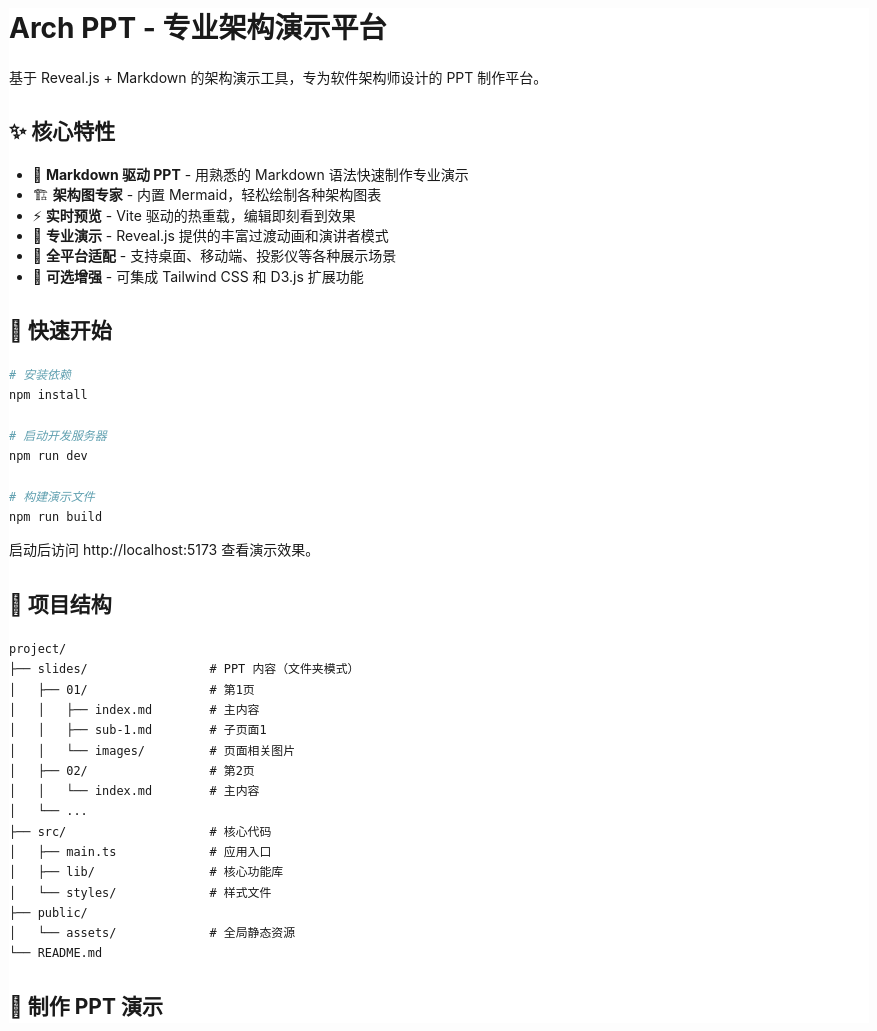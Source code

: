 # Arch PPT - 专业架构演示平台

基于 Reveal.js + Markdown 的架构演示工具，专为软件架构师设计的 PPT 制作平台。

## ✨ 核心特性

- 📝 **Markdown 驱动 PPT** - 用熟悉的 Markdown 语法快速制作专业演示
- 🏗️ **架构图专家** - 内置 Mermaid，轻松绘制各种架构图表
- ⚡ **实时预览** - Vite 驱动的热重载，编辑即刻看到效果
- 🎨 **专业演示** - Reveal.js 提供的丰富过渡动画和演讲者模式
- 📱 **全平台适配** - 支持桌面、移动端、投影仪等各种展示场景
- 🔧 **可选增强** - 可集成 Tailwind CSS 和 D3.js 扩展功能

## 🚀 快速开始

```bash
# 安装依赖
npm install

# 启动开发服务器
npm run dev

# 构建演示文件
npm run build
```

启动后访问 http://localhost:5173 查看演示效果。

## 📁 项目结构

```
project/
├── slides/                 # PPT 内容（文件夹模式）
│   ├── 01/                 # 第1页
│   │   ├── index.md        # 主内容
│   │   ├── sub-1.md        # 子页面1
│   │   └── images/         # 页面相关图片
│   ├── 02/                 # 第2页
│   │   └── index.md        # 主内容
│   └── ...
├── src/                    # 核心代码
│   ├── main.ts             # 应用入口
│   ├── lib/                # 核心功能库
│   └── styles/             # 样式文件
├── public/
│   └── assets/             # 全局静态资源
└── README.md
```

## 📝 制作 PPT 演示
